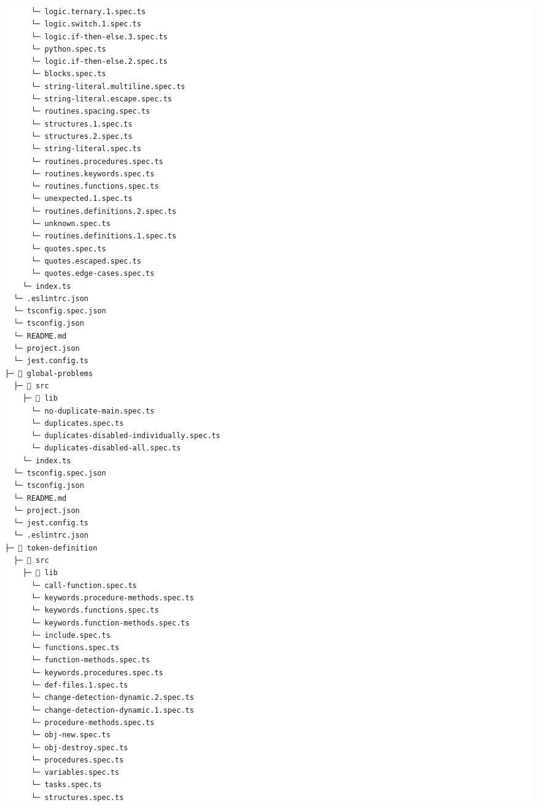           └─ logic.ternary.1.spec.ts
          └─ logic.switch.1.spec.ts
          └─ logic.if-then-else.3.spec.ts
          └─ python.spec.ts
          └─ logic.if-then-else.2.spec.ts
          └─ blocks.spec.ts
          └─ string-literal.multiline.spec.ts
          └─ string-literal.escape.spec.ts
          └─ routines.spacing.spec.ts
          └─ structures.1.spec.ts
          └─ structures.2.spec.ts
          └─ string-literal.spec.ts
          └─ routines.procedures.spec.ts
          └─ routines.keywords.spec.ts
          └─ routines.functions.spec.ts
          └─ unexpected.1.spec.ts
          └─ routines.definitions.2.spec.ts
          └─ unknown.spec.ts
          └─ routines.definitions.1.spec.ts
          └─ quotes.spec.ts
          └─ quotes.escaped.spec.ts
          └─ quotes.edge-cases.spec.ts
        └─ index.ts
      └─ .eslintrc.json
      └─ tsconfig.spec.json
      └─ tsconfig.json
      └─ README.md
      └─ project.json
      └─ jest.config.ts
    ├─ 📁 global-problems
      ├─ 📁 src
        ├─ 📁 lib
          └─ no-duplicate-main.spec.ts
          └─ duplicates.spec.ts
          └─ duplicates-disabled-individually.spec.ts
          └─ duplicates-disabled-all.spec.ts
        └─ index.ts
      └─ tsconfig.spec.json
      └─ tsconfig.json
      └─ README.md
      └─ project.json
      └─ jest.config.ts
      └─ .eslintrc.json
    ├─ 📁 token-definition
      ├─ 📁 src
        ├─ 📁 lib
          └─ call-function.spec.ts
          └─ keywords.procedure-methods.spec.ts
          └─ keywords.functions.spec.ts
          └─ keywords.function-methods.spec.ts
          └─ include.spec.ts
          └─ functions.spec.ts
          └─ function-methods.spec.ts
          └─ keywords.procedures.spec.ts
          └─ def-files.1.spec.ts
          └─ change-detection-dynamic.2.spec.ts
          └─ change-detection-dynamic.1.spec.ts
          └─ procedure-methods.spec.ts
          └─ obj-new.spec.ts
          └─ obj-destroy.spec.ts
          └─ procedures.spec.ts
          └─ variables.spec.ts
          └─ tasks.spec.ts
          └─ structures.spec.ts
